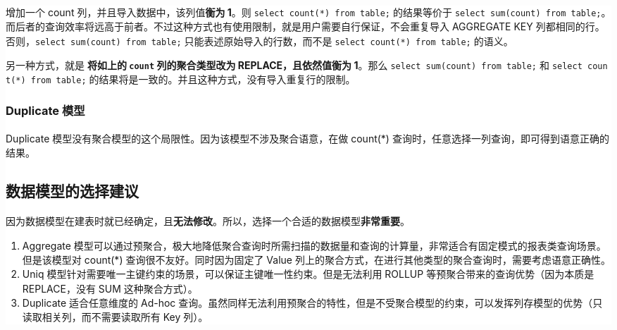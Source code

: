 增加一个 count 列，并且导入数据中，该列值**衡为 1**。则 `select count(*) from table;` 的结果等价于 `select sum(count) from table;`。而后者的查询效率将远高于前者。不过这种方式也有使用限制，就是用户需要自行保证，不会重复导入 AGGREGATE KEY 列都相同的行。否则，`select sum(count) from table;` 只能表述原始导入的行数，而不是 `select count(*) from table;` 的语义。

另一种方式，就是 **将如上的 `count` 列的聚合类型改为 REPLACE，且依然值衡为 1**。那么 `select sum(count) from table;` 和 `select count(*) from table;` 的结果将是一致的。并且这种方式，没有导入重复行的限制。

### Duplicate 模型

Duplicate 模型没有聚合模型的这个局限性。因为该模型不涉及聚合语意，在做 count(*) 查询时，任意选择一列查询，即可得到语意正确的结果。

## 数据模型的选择建议

因为数据模型在建表时就已经确定，且**无法修改**。所以，选择一个合适的数据模型**非常重要**。

1. Aggregate 模型可以通过预聚合，极大地降低聚合查询时所需扫描的数据量和查询的计算量，非常适合有固定模式的报表类查询场景。但是该模型对 count(*) 查询很不友好。同时因为固定了 Value 列上的聚合方式，在进行其他类型的聚合查询时，需要考虑语意正确性。
2. Uniq 模型针对需要唯一主键约束的场景，可以保证主键唯一性约束。但是无法利用 ROLLUP 等预聚合带来的查询优势（因为本质是 REPLACE，没有 SUM 这种聚合方式）。
3. Duplicate 适合任意维度的 Ad-hoc 查询。虽然同样无法利用预聚合的特性，但是不受聚合模型的约束，可以发挥列存模型的优势（只读取相关列，而不需要读取所有 Key 列）。